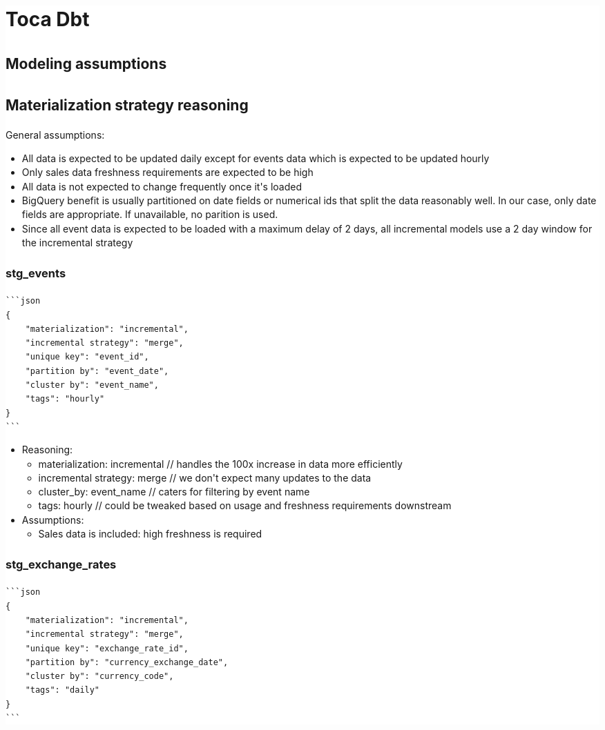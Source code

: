 # Toca Dbt

## Modeling assumptions


## Materialization strategy reasoning

General assumptions:
- All data is expected to be updated daily except for events data which is expected to be updated hourly
- Only sales data freshness requirements are expected to be high
- All data is not expected to change frequently once it's loaded
- BigQuery benefit is usually partitioned on date fields or numerical ids that split the data reasonably well. In our case, only date fields are appropriate. If unavailable, no parition is used.
- Since all event data is expected to be loaded with a maximum delay of 2 days, all incremental models use a 2 day window for the incremental strategy


### stg_events

    ```json
    {
        "materialization": "incremental",
        "incremental strategy": "merge",
        "unique key": "event_id",
        "partition by": "event_date",
        "cluster by": "event_name",
        "tags": "hourly"
    }
    ```

- Reasoning:
    - materialization: incremental // handles the 100x increase in data more efficiently
    - incremental strategy: merge // we don't expect many updates to the data
    - cluster_by: event_name // caters for filtering by event name
    - tags: hourly // could be tweaked based on usage and freshness requirements downstream
- Assumptions:
    - Sales data is included: high freshness is required

### stg_exchange_rates

    ```json
    {
        "materialization": "incremental",
        "incremental strategy": "merge",
        "unique key": "exchange_rate_id",
        "partition by": "currency_exchange_date",
        "cluster by": "currency_code",
        "tags": "daily"
    }
    ```
